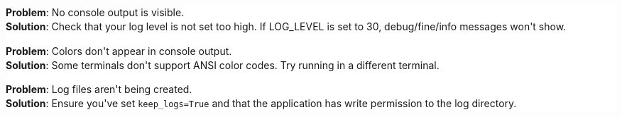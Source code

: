 **Problem**: No console output is visible.  
**Solution**: Check that your log level is not set too high. If LOG_LEVEL is set to 30, debug/fine/info messages won't show.

**Problem**: Colors don't appear in console output.  
**Solution**: Some terminals don't support ANSI color codes. Try running in a different terminal.

**Problem**: Log files aren't being created.  
**Solution**: Ensure you've set `keep_logs=True` and that the application has write permission to the log directory.
